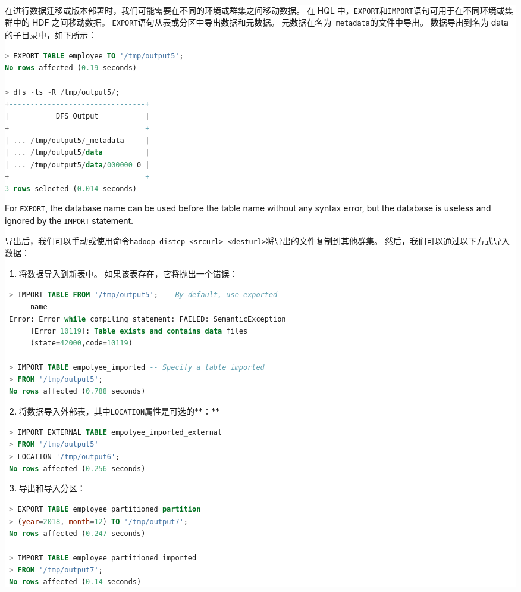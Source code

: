 在进行数据迁移或版本部署时，我们可能需要在不同的环境或群集之间移动数据。 在 HQL 中，`EXPORT`和`IMPORT`语句可用于在不同环境或集群中的 HDF 之间移动数据。 `EXPORT`语句从表或分区中导出数据和元数据。 元数据在名为`_metadata`的文件中导出。 数据导出到名为 data 的子目录中，如下所示：

```sql
> EXPORT TABLE employee TO '/tmp/output5';
No rows affected (0.19 seconds)

> dfs -ls -R /tmp/output5/;
+--------------------------------+
|           DFS Output           |
+--------------------------------+
| ... /tmp/output5/_metadata     |
| ... /tmp/output5/data          |
| ... /tmp/output5/data/000000_0 |
+--------------------------------+
3 rows selected (0.014 seconds)
```

For `EXPORT`, the database name can be used before the table name without any syntax error, but the database is useless and ignored by the `IMPORT` statement.

导出后，我们可以手动或使用命令`hadoop distcp <srcurl> <desturl>`将导出的文件复制到其他群集。 然后，我们可以通过以下方式导入数据：

1.  将数据导入到新表中。 如果该表存在，它将抛出一个错误：

```sql
 > IMPORT TABLE FROM '/tmp/output5'; -- By default, use exported 
      name
 Error: Error while compiling statement: FAILED: SemanticException 
      [Error 10119]: Table exists and contains data files 
      (state=42000,code=10119)

 > IMPORT TABLE empolyee_imported -- Specify a table imported
 > FROM '/tmp/output5';
 No rows affected (0.788 seconds)
```

2.  将数据导入外部表，其中`LOCATION`属性是可选的**：**

```sql
 > IMPORT EXTERNAL TABLE empolyee_imported_external
 > FROM '/tmp/output5'
 > LOCATION '/tmp/output6';
 No rows affected (0.256 seconds)
```

3.  导出和导入分区：

```sql
 > EXPORT TABLE employee_partitioned partition
 > (year=2018, month=12) TO '/tmp/output7';
 No rows affected (0.247 seconds)

 > IMPORT TABLE employee_partitioned_imported
 > FROM '/tmp/output7';
 No rows affected (0.14 seconds)
```
